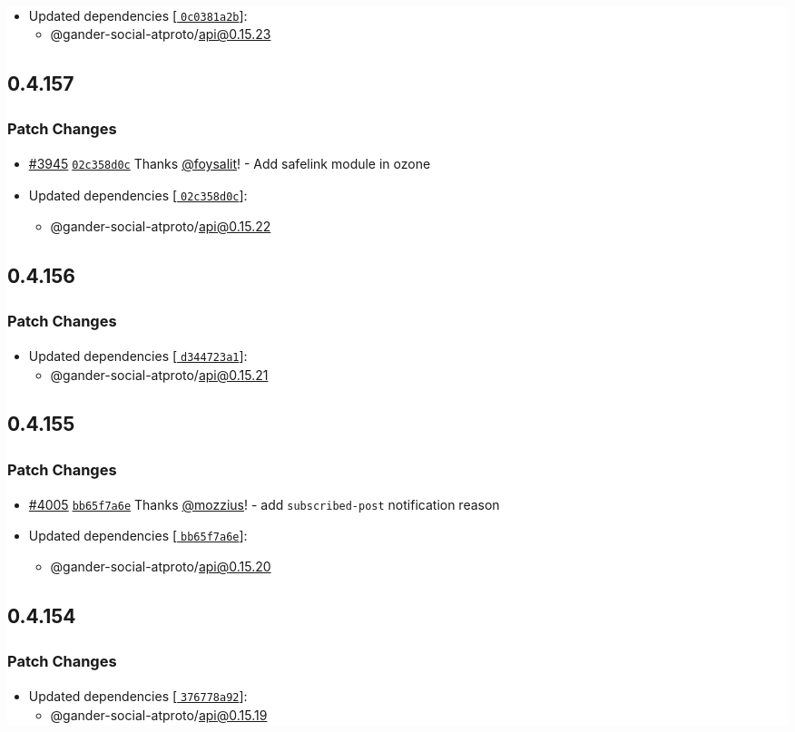 - Updated dependencies [[
  `0c0381a2b`](https://github.com/bluesky-social/atproto/commit/0c0381a2bb9b9dc14ca6c1c8c4a6b966f0d516e8)]:
    - @gander-social-atproto/api@0.15.23

## 0.4.157

### Patch Changes

- [#3945](https://github.com/bluesky-social/atproto/pull/3945) [
  `02c358d0c`](https://github.com/bluesky-social/atproto/commit/02c358d0ca280922c20da5be1e23b4aa9e90a30b)
  Thanks [@foysalit](https://github.com/foysalit)! - Add safelink module in ozone

- Updated dependencies [[
  `02c358d0c`](https://github.com/bluesky-social/atproto/commit/02c358d0ca280922c20da5be1e23b4aa9e90a30b)]:
    - @gander-social-atproto/api@0.15.22

## 0.4.156

### Patch Changes

- Updated dependencies [[
  `d344723a1`](https://github.com/bluesky-social/atproto/commit/d344723a1018b2436b5453526397936bd587a2e2)]:
    - @gander-social-atproto/api@0.15.21

## 0.4.155

### Patch Changes

- [#4005](https://github.com/bluesky-social/atproto/pull/4005) [
  `bb65f7a6e`](https://github.com/bluesky-social/atproto/commit/bb65f7a6e22ceedb57c74a18cf0539c1dd04c0a7)
  Thanks [@mozzius](https://github.com/mozzius)! - add `subscribed-post` notification reason

- Updated dependencies [[
  `bb65f7a6e`](https://github.com/bluesky-social/atproto/commit/bb65f7a6e22ceedb57c74a18cf0539c1dd04c0a7)]:
    - @gander-social-atproto/api@0.15.20

## 0.4.154

### Patch Changes

- Updated dependencies [[
  `376778a92`](https://github.com/bluesky-social/atproto/commit/376778a92f08fb6709c4cde736bfaca7393a72e1)]:
    - @gander-social-atproto/api@0.15.19
